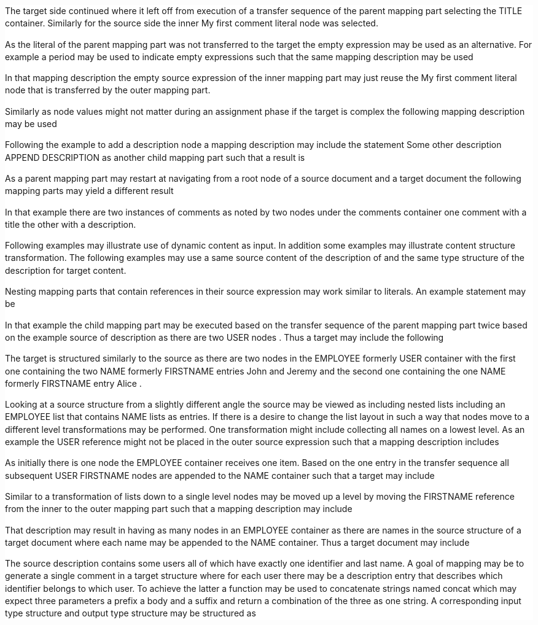 The target side continued where it left off from execution of a transfer sequence of the parent mapping part selecting the TITLE container. Similarly for the source side the inner My first comment literal node was selected.

As the literal of the parent mapping part was not transferred to the target the empty expression may be used as an alternative. For example a period may be used to indicate empty expressions such that the same mapping description may be used 

In that mapping description the empty source expression of the inner mapping part may just reuse the My first comment literal node that is transferred by the outer mapping part.

Similarly as node values might not matter during an assignment phase if the target is complex the following mapping description may be used 

Following the example to add a description node a mapping description may include the statement Some other description APPEND DESCRIPTION as another child mapping part such that a result is 

As a parent mapping part may restart at navigating from a root node of a source document and a target document the following mapping parts may yield a different result 

In that example there are two instances of comments as noted by two nodes under the comments container one comment with a title the other with a description.

Following examples may illustrate use of dynamic content as input. In addition some examples may illustrate content structure transformation. The following examples may use a same source content of the description of and the same type structure of the description for target content.

Nesting mapping parts that contain references in their source expression may work similar to literals. An example statement may be 

In that example the child mapping part may be executed based on the transfer sequence of the parent mapping part twice based on the example source of description as there are two USER nodes . Thus a target may include the following 

The target is structured similarly to the source as there are two nodes in the EMPLOYEE formerly USER container with the first one containing the two NAME formerly FIRSTNAME entries John and Jeremy and the second one containing the one NAME formerly FIRSTNAME entry Alice .

Looking at a source structure from a slightly different angle the source may be viewed as including nested lists including an EMPLOYEE list that contains NAME lists as entries. If there is a desire to change the list layout in such a way that nodes move to a different level transformations may be performed. One transformation might include collecting all names on a lowest level. As an example the USER reference might not be placed in the outer source expression such that a mapping description includes 

As initially there is one node the EMPLOYEE container receives one item. Based on the one entry in the transfer sequence all subsequent USER FIRSTNAME nodes are appended to the NAME container such that a target may include 

Similar to a transformation of lists down to a single level nodes may be moved up a level by moving the FIRSTNAME reference from the inner to the outer mapping part such that a mapping description may include 

That description may result in having as many nodes in an EMPLOYEE container as there are names in the source structure of a target document where each name may be appended to the NAME container. Thus a target document may include 

The source description contains some users all of which have exactly one identifier and last name. A goal of mapping may be to generate a single comment in a target structure where for each user there may be a description entry that describes which identifier belongs to which user. To achieve the latter a function may be used to concatenate strings named concat which may expect three parameters a prefix a body and a suffix and return a combination of the three as one string. A corresponding input type structure and output type structure may be structured as 
